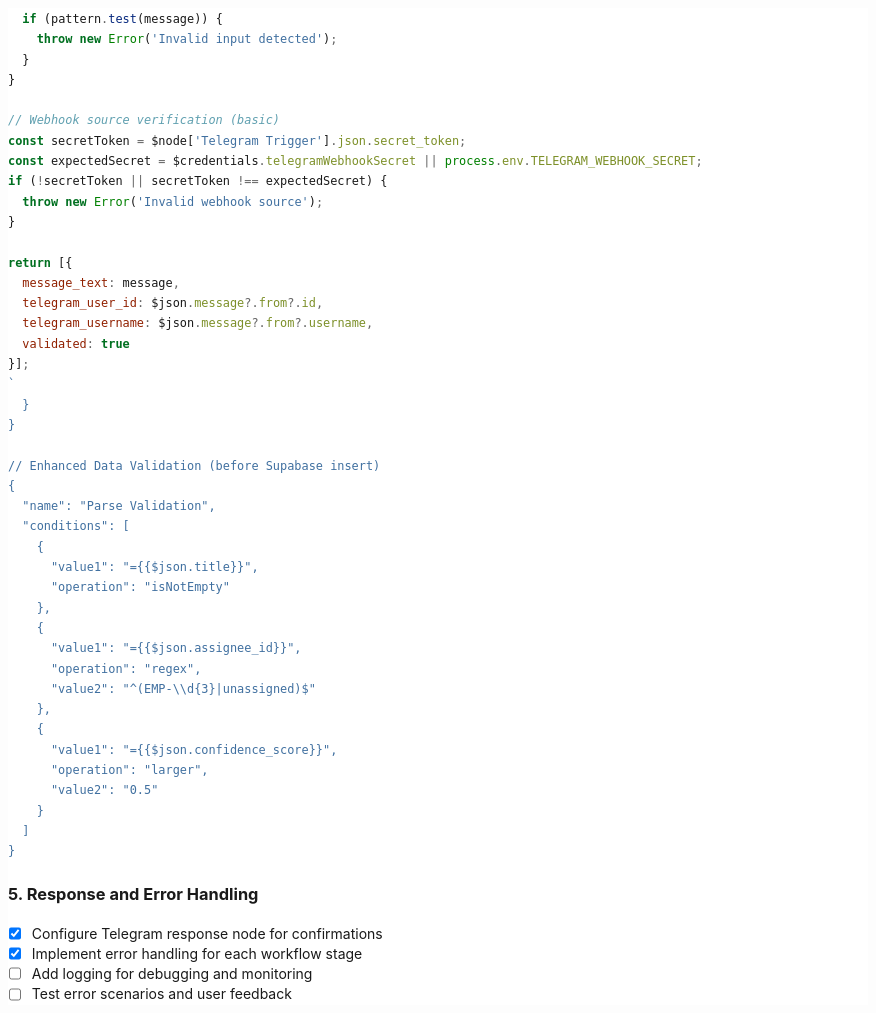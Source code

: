 ```javascript
  if (pattern.test(message)) {
    throw new Error('Invalid input detected');
  }
}

// Webhook source verification (basic)
const secretToken = $node['Telegram Trigger'].json.secret_token;
const expectedSecret = $credentials.telegramWebhookSecret || process.env.TELEGRAM_WEBHOOK_SECRET;
if (!secretToken || secretToken !== expectedSecret) {
  throw new Error('Invalid webhook source');
}

return [{
  message_text: message,
  telegram_user_id: $json.message?.from?.id,
  telegram_username: $json.message?.from?.username,
  validated: true
}];
`
  }
}

// Enhanced Data Validation (before Supabase insert)
{
  "name": "Parse Validation",
  "conditions": [
    {
      "value1": "={{$json.title}}",
      "operation": "isNotEmpty"
    },
    {
      "value1": "={{$json.assignee_id}}",
      "operation": "regex",
      "value2": "^(EMP-\\d{3}|unassigned)$"
    },
    {
      "value1": "={{$json.confidence_score}}",
      "operation": "larger",
      "value2": "0.5"
    }
  ]
}
```

### 5. Response and Error Handling

- [x] Configure Telegram response node for confirmations
- [x] Implement error handling for each workflow stage
- [ ] Add logging for debugging and monitoring
- [ ] Test error scenarios and user feedback
